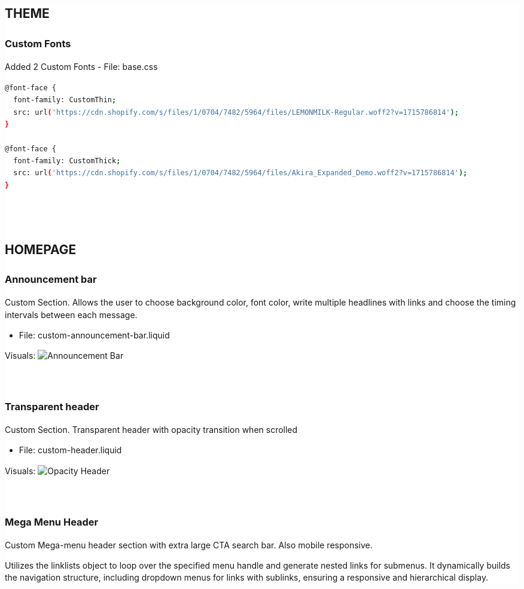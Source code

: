 ## THEME

### Custom Fonts

Added 2 Custom Fonts - File: base.css

```bash
@font-face {
  font-family: CustomThin;
  src: url('https://cdn.shopify.com/s/files/1/0704/7482/5964/files/LEMONMILK-Regular.woff2?v=1715786814');
}

@font-face {
  font-family: CustomThick;
  src: url('https://cdn.shopify.com/s/files/1/0704/7482/5964/files/Akira_Expanded_Demo.woff2?v=1715786814');
}
```

<br><br>

## HOMEPAGE

### Announcement bar

Custom Section. Allows the user to choose background color, font color, write multiple headlines with links and choose the timing intervals between each message.

- File: custom-announcement-bar.liquid

Visuals:
![Announcement Bar](https://github.com/MrRobotical/shopify-theme-sandbox/blob/main/assets/readme-announcement-bar.png)
<br><br><br>

### Transparent header

Custom Section. Transparent header with opacity transition when scrolled

- File: custom-header.liquid

Visuals:
![Opacity Header](https://github.com/MrRobotical/shopify-theme-sandbox/blob/main/assets/readme-opacity-header.png)
<br><br><br>

### Mega Menu Header

Custom Mega-menu header section with extra large CTA search bar. Also mobile responsive.

Utilizes the linklists object to loop over the specified menu handle and generate nested links for submenus. It dynamically builds the navigation structure, including dropdown menus for links with sublinks, ensuring a responsive and hierarchical display.
